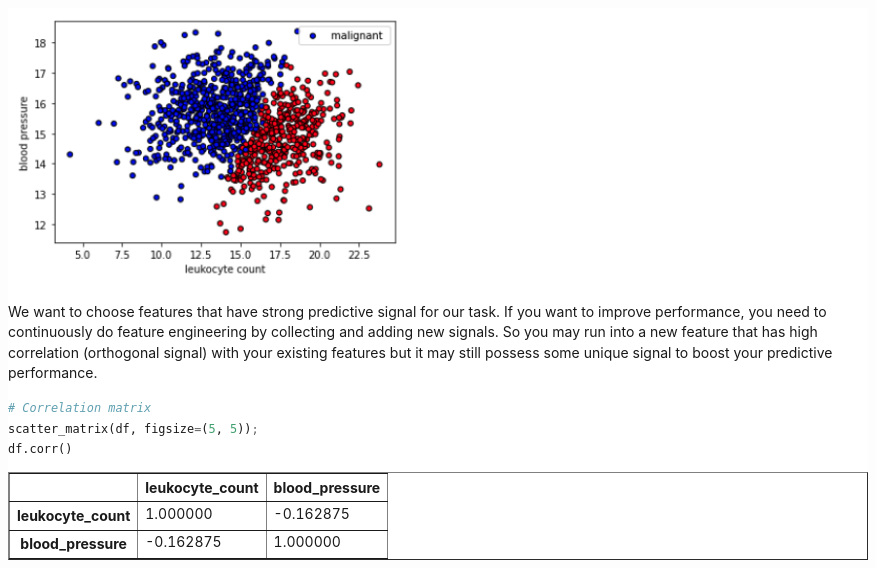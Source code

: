 <div class="ai-center-all">
    <img src="/static/images/foundations/data_quality/dataset.png" width="400" alt="multi-class dataset">
</div>

We want to choose features that have strong predictive signal for our task. If you want to improve performance, you need to continuously do feature engineering by collecting and adding new signals. So you may run into a new feature that has high correlation (orthogonal signal) with your existing features but it may still possess some unique signal to boost your predictive performance.
```python linenums="1"
# Correlation matrix
scatter_matrix(df, figsize=(5, 5));
df.corr()
```
<div class="output_subarea output_html rendered_html ai-center-all"><div>
<table border="1" class="dataframe">
  <thead>
    <tr style="text-align: right;">
      <th></th>
      <th>leukocyte_count</th>
      <th>blood_pressure</th>
    </tr>
  </thead>
  <tbody>
    <tr>
      <th>leukocyte_count</th>
      <td>1.000000</td>
      <td>-0.162875</td>
    </tr>
    <tr>
      <th>blood_pressure</th>
      <td>-0.162875</td>
      <td>1.000000</td>
    </tr>
  </tbody>
</table>
</div></div>

<div class="ai-center-all">